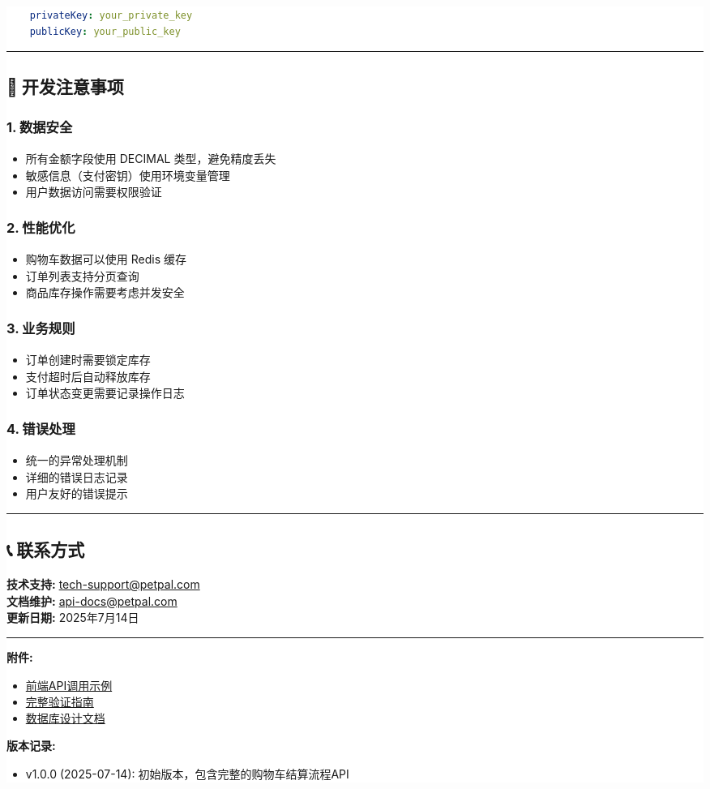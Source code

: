 ```yaml
    privateKey: your_private_key
    publicKey: your_public_key
```

---

## 📝 开发注意事项

### 1. 数据安全
- 所有金额字段使用 DECIMAL 类型，避免精度丢失
- 敏感信息（支付密钥）使用环境变量管理
- 用户数据访问需要权限验证

### 2. 性能优化
- 购物车数据可以使用 Redis 缓存
- 订单列表支持分页查询
- 商品库存操作需要考虑并发安全

### 3. 业务规则
- 订单创建时需要锁定库存
- 支付超时后自动释放库存
- 订单状态变更需要记录操作日志

### 4. 错误处理
- 统一的异常处理机制
- 详细的错误日志记录
- 用户友好的错误提示

---

## 📞 联系方式

**技术支持:** tech-support@petpal.com  
**文档维护:** api-docs@petpal.com  
**更新日期:** 2025年7月14日  

---

**附件:**
- [前端API调用示例](./购物车结算流程自动测试工具.js)
- [完整验证指南](./PetPal-购物车结算流程-完整验证指南.md)
- [数据库设计文档](./database-schema.sql)

**版本记录:**
- v1.0.0 (2025-07-14): 初始版本，包含完整的购物车结算流程API
